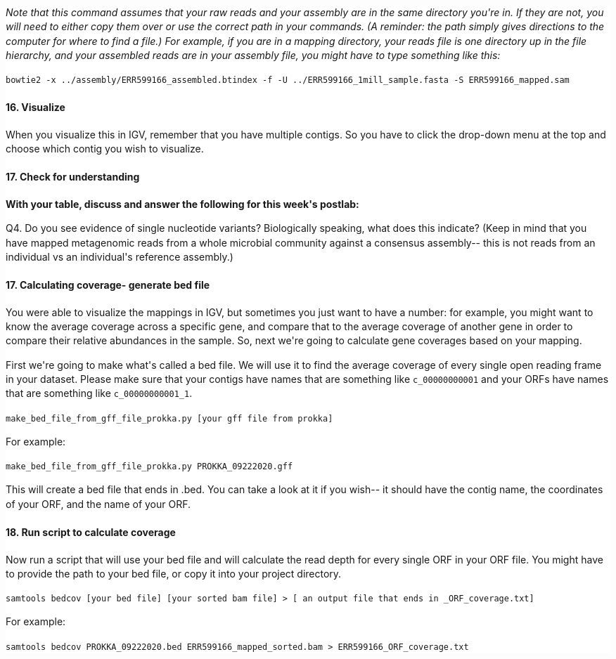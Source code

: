 *Note that this command assumes that your raw reads and your assembly are in the same directory you're in. If they are not, you will need to either copy them over or use the correct path in your commands. (A reminder: the path simply gives directions to the computer for where to find a file.) For example, if you are in a mapping directory, your reads file is one directory up in the file hierarchy, and your assembled reads are in your assembly file, you might have to type something like this:*

`bowtie2 -x ../assembly/ERR599166_assembled.btindex -f -U ../ERR599166_1mill_sample.fasta -S ERR599166_mapped.sam`

#### 16. Visualize
When you visualize this in IGV, remember that you have multiple contigs. So you have to click the drop-down menu at the top and choose which contig you wish to visualize.

#### 17. Check for understanding

**With your table, discuss and answer the following for this week's postlab:**

 Q4. Do you see evidence of single nucleotide variants? Biologically speaking, what does this indicate? (Keep in mind that you have mapped metagenomic reads from a whole microbial community against a consensus assembly-- this is not reads from an individual vs an individual's reference assembly.)

#### 17. Calculating coverage- generate bed file
You were able to visualize the mappings in IGV, but sometimes you just want to have a number: for example, you might want to know the average coverage across a specific gene, and compare that to the average coverage of another gene in order to compare their relative abundances in the sample. So, next we're going to calculate gene coverages based on your mapping.

First we're going to make what's called a bed file. We will use it to find the average coverage of every single open reading frame in your dataset. Please make sure that your contigs have names that are something like `c_00000000001` and your ORFs have names that are something like `c_00000000001_1`.

```
make_bed_file_from_gff_file_prokka.py [your gff file from prokka]
```

For example:
```
make_bed_file_from_gff_file_prokka.py PROKKA_09222020.gff
```

This will create a bed file that ends in .bed. You can take a look at it if you wish-- it should have the contig name, the coordinates of your ORF, and the name of your ORF.



#### 18. Run script to calculate coverage
Now run a script that will use your bed file and will calculate the read depth for every single ORF in your ORF file. You might have to provide the path to your bed file, or copy it into your project directory.

```
samtools bedcov [your bed file] [your sorted bam file] > [ an output file that ends in _ORF_coverage.txt]
```

For example:
```
samtools bedcov PROKKA_09222020.bed ERR599166_mapped_sorted.bam > ERR599166_ORF_coverage.txt
```
